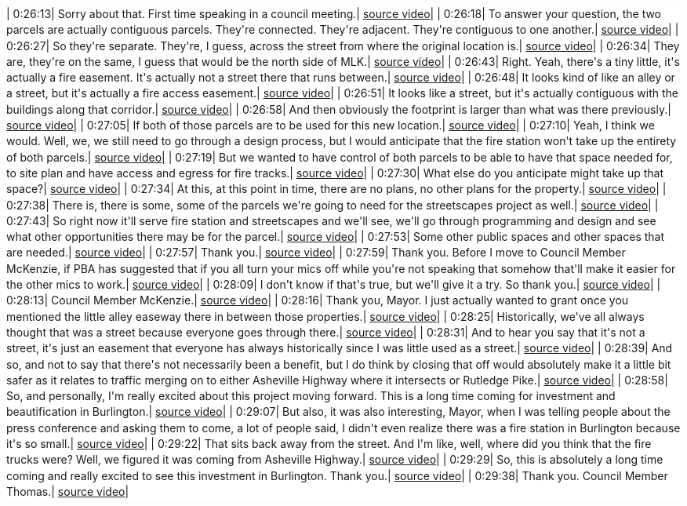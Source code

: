 | 0:26:13| Sorry about that. First time speaking in a council meeting.| [source video](https://archive.org/details/city-council-r-265-231212?start=1573)|
| 0:26:18| To answer your question, the two parcels are actually contiguous parcels. They're connected. They're adjacent. They're contiguous to one another.| [source video](https://archive.org/details/city-council-r-265-231212?start=1578)|
| 0:26:27| So they're separate. They're, I guess, across the street from where the original location is.| [source video](https://archive.org/details/city-council-r-265-231212?start=1587)|
| 0:26:34| They are, they're on the same, I guess that would be the north side of MLK.| [source video](https://archive.org/details/city-council-r-265-231212?start=1594)|
| 0:26:43| Right. Yeah, there's a tiny little, it's actually a fire easement. It's actually not a street there that runs between.| [source video](https://archive.org/details/city-council-r-265-231212?start=1603)|
| 0:26:48| It looks kind of like an alley or a street, but it's actually a fire access easement.| [source video](https://archive.org/details/city-council-r-265-231212?start=1608)|
| 0:26:51| It looks like a street, but it's actually contiguous with the buildings along that corridor.| [source video](https://archive.org/details/city-council-r-265-231212?start=1611)|
| 0:26:58| And then obviously the footprint is larger than what was there previously.| [source video](https://archive.org/details/city-council-r-265-231212?start=1618)|
| 0:27:05| If both of those parcels are to be used for this new location.| [source video](https://archive.org/details/city-council-r-265-231212?start=1625)|
| 0:27:10| Yeah, I think we would. Well, we, we still need to go through a design process, but I would anticipate that the fire station won't take up the entirety of both parcels.| [source video](https://archive.org/details/city-council-r-265-231212?start=1630)|
| 0:27:19| But we wanted to have control of both parcels to be able to have that space needed for, to site plan and have access and egress for fire tracks.| [source video](https://archive.org/details/city-council-r-265-231212?start=1639)|
| 0:27:30| What else do you anticipate might take up that space?| [source video](https://archive.org/details/city-council-r-265-231212?start=1650)|
| 0:27:34| At this, at this point in time, there are no plans, no other plans for the property.| [source video](https://archive.org/details/city-council-r-265-231212?start=1654)|
| 0:27:38| There is, there is some, some of the parcels we're going to need for the streetscapes project as well.| [source video](https://archive.org/details/city-council-r-265-231212?start=1658)|
| 0:27:43| So right now it'll serve fire station and streetscapes and we'll see, we'll go through programming and design and see what other opportunities there may be for the parcel.| [source video](https://archive.org/details/city-council-r-265-231212?start=1663)|
| 0:27:53| Some other public spaces and other spaces that are needed.| [source video](https://archive.org/details/city-council-r-265-231212?start=1673)|
| 0:27:57| Thank you.| [source video](https://archive.org/details/city-council-r-265-231212?start=1677)|
| 0:27:59| Thank you. Before I move to Council Member McKenzie, if PBA has suggested that if you all turn your mics off while you're not speaking that somehow that'll make it easier for the other mics to work.| [source video](https://archive.org/details/city-council-r-265-231212?start=1679)|
| 0:28:09| I don't know if that's true, but we'll give it a try. So thank you.| [source video](https://archive.org/details/city-council-r-265-231212?start=1689)|
| 0:28:13| Council Member McKenzie.| [source video](https://archive.org/details/city-council-r-265-231212?start=1693)|
| 0:28:16| Thank you, Mayor. I just actually wanted to grant once you mentioned the little alley easeway there in between those properties.| [source video](https://archive.org/details/city-council-r-265-231212?start=1696)|
| 0:28:25| Historically, we've all always thought that was a street because everyone goes through there.| [source video](https://archive.org/details/city-council-r-265-231212?start=1705)|
| 0:28:31| And to hear you say that it's not a street, it's just an easement that everyone has always historically since I was little used as a street.| [source video](https://archive.org/details/city-council-r-265-231212?start=1711)|
| 0:28:39| And so, and not to say that there's not necessarily been a benefit, but I do think by closing that off would absolutely make it a little bit safer as it relates to traffic merging on to either Asheville Highway where it intersects or Rutledge Pike.| [source video](https://archive.org/details/city-council-r-265-231212?start=1719)|
| 0:28:58| So, and personally, I'm really excited about this project moving forward. This is a long time coming for investment and beautification in Burlington.| [source video](https://archive.org/details/city-council-r-265-231212?start=1738)|
| 0:29:07| But also, it was also interesting, Mayor, when I was telling people about the press conference and asking them to come, a lot of people said, I didn't even realize there was a fire station in Burlington because it's so small.| [source video](https://archive.org/details/city-council-r-265-231212?start=1747)|
| 0:29:22| That sits back away from the street. And I'm like, well, where did you think that the fire trucks were? Well, we figured it was coming from Asheville Highway.| [source video](https://archive.org/details/city-council-r-265-231212?start=1762)|
| 0:29:29| So, this is absolutely a long time coming and really excited to see this investment in Burlington. Thank you.| [source video](https://archive.org/details/city-council-r-265-231212?start=1769)|
| 0:29:38| Thank you. Council Member Thomas.| [source video](https://archive.org/details/city-council-r-265-231212?start=1778)|